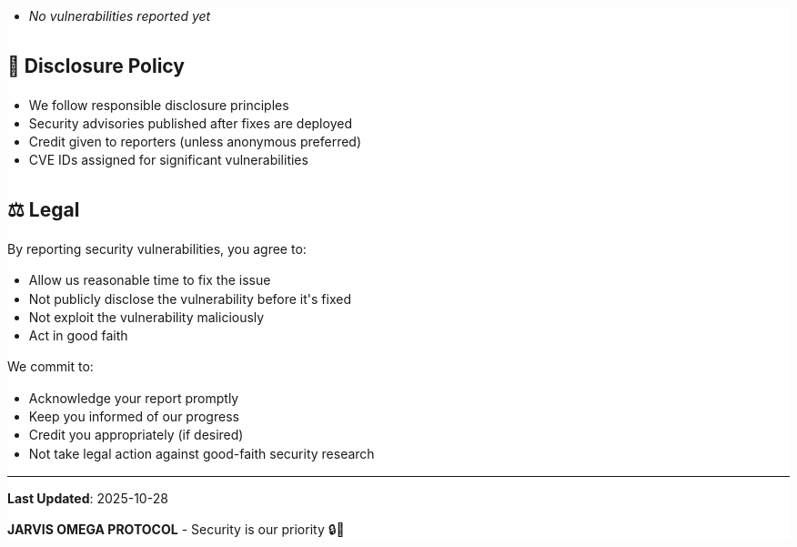 
- *No vulnerabilities reported yet*

## 📄 Disclosure Policy

- We follow responsible disclosure principles
- Security advisories published after fixes are deployed
- Credit given to reporters (unless anonymous preferred)
- CVE IDs assigned for significant vulnerabilities

## ⚖️ Legal

By reporting security vulnerabilities, you agree to:
- Allow us reasonable time to fix the issue
- Not publicly disclose the vulnerability before it's fixed
- Not exploit the vulnerability maliciously
- Act in good faith

We commit to:
- Acknowledge your report promptly
- Keep you informed of our progress
- Credit you appropriately (if desired)
- Not take legal action against good-faith security research

---

**Last Updated**: 2025-10-28

**JARVIS OMEGA PROTOCOL** - Security is our priority 🔒🤖
